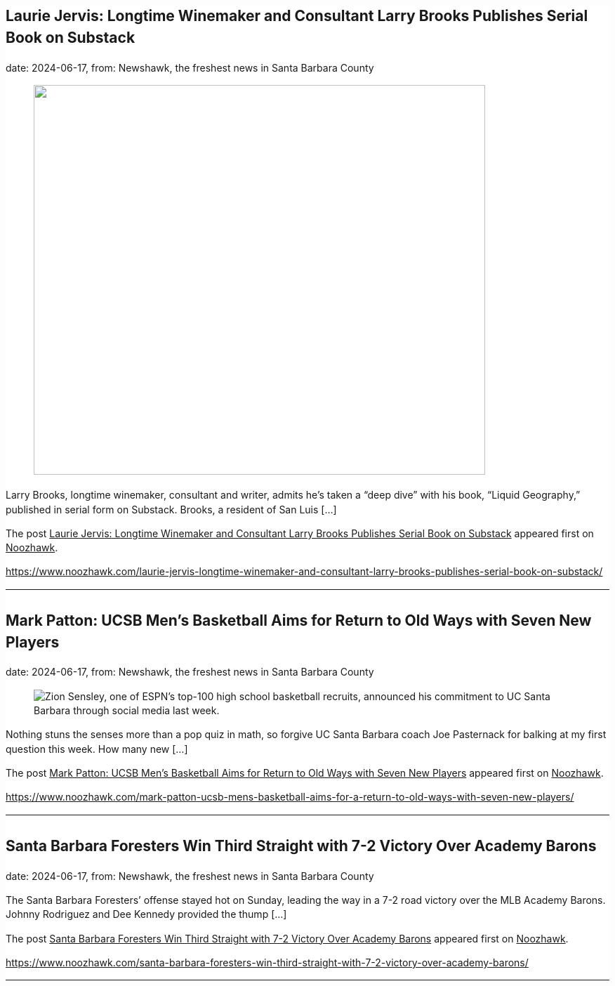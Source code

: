 ## Laurie Jervis: Longtime Winemaker and Consultant Larry Brooks Publishes Serial Book on Substack

date: 2024-06-17, from: Newshawk, the freshest news in Santa Barbara County

<figure><img width="643" height="555" src="https://i0.wp.com/www.noozhawk.com/wp-content/uploads/2024/06/Courtesy-Larry-Brooks-New-Book.jpg?fit=643%2C555&amp;ssl=1" class="attachment-rss-image-size size-rss-image-size wp-post-image" alt="" decoding="async" loading="lazy" srcset="https://i0.wp.com/www.noozhawk.com/wp-content/uploads/2024/06/Courtesy-Larry-Brooks-New-Book.jpg?w=643&amp;ssl=1 643w, https://i0.wp.com/www.noozhawk.com/wp-content/uploads/2024/06/Courtesy-Larry-Brooks-New-Book.jpg?resize=300%2C259&amp;ssl=1 300w, https://i0.wp.com/www.noozhawk.com/wp-content/uploads/2024/06/Courtesy-Larry-Brooks-New-Book.jpg?resize=400%2C345&amp;ssl=1 400w, https://i0.wp.com/www.noozhawk.com/wp-content/uploads/2024/06/Courtesy-Larry-Brooks-New-Book.jpg?fit=643%2C555&amp;ssl=1&amp;w=370 370w" sizes="(max-width: 34.9rem) calc(100vw - 2rem), (max-width: 53rem) calc(8 * (100vw / 12)), (min-width: 53rem) calc(6 * (100vw / 12)), 100vw" /></figure>
<p>Larry Brooks, longtime winemaker, consultant and writer, admits he’s taken a “deep dive” with his book, “Liquid Geography,” published in serial form on Substack. Brooks, a resident of San Luis [&#8230;]</p>
<p>The post <a href="https://www.noozhawk.com/laurie-jervis-longtime-winemaker-and-consultant-larry-brooks-publishes-serial-book-on-substack/">Laurie Jervis: Longtime Winemaker and Consultant Larry Brooks Publishes Serial Book on Substack</a> appeared first on <a href="https://www.noozhawk.com">Noozhawk</a>.</p>
 

<https://www.noozhawk.com/laurie-jervis-longtime-winemaker-and-consultant-larry-brooks-publishes-serial-book-on-substack/>

---

## Mark Patton: UCSB Men’s Basketball Aims for Return to Old Ways with Seven New Players

date: 2024-06-17, from: Newshawk, the freshest news in Santa Barbara County

<figure><img width="1024" height="914" src="https://i0.wp.com/www.noozhawk.com/wp-content/uploads/2024/06/061624-Zion-Sensley.jpg?fit=1024%2C914&amp;ssl=1" class="attachment-rss-image-size size-rss-image-size wp-post-image" alt="Zion Sensley, one of ESPN’s top-100 high school basketball recruits, announced his commitment to UC Santa Barbara through social media last week." decoding="async" loading="lazy" srcset="https://i0.wp.com/www.noozhawk.com/wp-content/uploads/2024/06/061624-Zion-Sensley.jpg?w=2200&amp;ssl=1 2200w, https://i0.wp.com/www.noozhawk.com/wp-content/uploads/2024/06/061624-Zion-Sensley.jpg?resize=300%2C268&amp;ssl=1 300w, https://i0.wp.com/www.noozhawk.com/wp-content/uploads/2024/06/061624-Zion-Sensley.jpg?resize=1024%2C914&amp;ssl=1 1024w, https://i0.wp.com/www.noozhawk.com/wp-content/uploads/2024/06/061624-Zion-Sensley.jpg?resize=768%2C685&amp;ssl=1 768w, https://i0.wp.com/www.noozhawk.com/wp-content/uploads/2024/06/061624-Zion-Sensley.jpg?resize=1536%2C1371&amp;ssl=1 1536w, https://i0.wp.com/www.noozhawk.com/wp-content/uploads/2024/06/061624-Zion-Sensley.jpg?resize=2048%2C1827&amp;ssl=1 2048w, https://i0.wp.com/www.noozhawk.com/wp-content/uploads/2024/06/061624-Zion-Sensley.jpg?resize=1200%2C1071&amp;ssl=1 1200w, https://i0.wp.com/www.noozhawk.com/wp-content/uploads/2024/06/061624-Zion-Sensley.jpg?resize=1568%2C1399&amp;ssl=1 1568w, https://i0.wp.com/www.noozhawk.com/wp-content/uploads/2024/06/061624-Zion-Sensley.jpg?resize=2000%2C1785&amp;ssl=1 2000w, https://i0.wp.com/www.noozhawk.com/wp-content/uploads/2024/06/061624-Zion-Sensley.jpg?resize=400%2C357&amp;ssl=1 400w, https://i0.wp.com/www.noozhawk.com/wp-content/uploads/2024/06/061624-Zion-Sensley.jpg?resize=706%2C630&amp;ssl=1 706w, https://i0.wp.com/www.noozhawk.com/wp-content/uploads/2024/06/061624-Zion-Sensley.jpg?fit=1024%2C914&amp;ssl=1&amp;w=370 370w" sizes="(max-width: 34.9rem) calc(100vw - 2rem), (max-width: 53rem) calc(8 * (100vw / 12)), (min-width: 53rem) calc(6 * (100vw / 12)), 100vw" /></figure>
<p>Nothing stuns the senses more than a pop quiz in math, so forgive UC Santa Barbara coach Joe Pasternack for balking at my first question this week. How many new [&#8230;]</p>
<p>The post <a href="https://www.noozhawk.com/mark-patton-ucsb-mens-basketball-aims-for-a-return-to-old-ways-with-seven-new-players/">Mark Patton: UCSB Men’s Basketball Aims for Return to Old Ways with Seven New Players</a> appeared first on <a href="https://www.noozhawk.com">Noozhawk</a>.</p>
 

<https://www.noozhawk.com/mark-patton-ucsb-mens-basketball-aims-for-a-return-to-old-ways-with-seven-new-players/>

---

## Santa Barbara Foresters Win Third Straight with 7-2 Victory Over Academy Barons

date: 2024-06-17, from: Newshawk, the freshest news in Santa Barbara County

<p>The Santa Barbara Foresters’ offense stayed hot on Sunday, leading the way in a 7-2 road victory over the MLB Academy Barons. Johnny Rodriguez and Dee Kennedy provided the thump [&#8230;]</p>
<p>The post <a href="https://www.noozhawk.com/santa-barbara-foresters-win-third-straight-with-7-2-victory-over-academy-barons/">Santa Barbara Foresters Win Third Straight with 7-2 Victory Over Academy Barons</a> appeared first on <a href="https://www.noozhawk.com">Noozhawk</a>.</p>
 

<https://www.noozhawk.com/santa-barbara-foresters-win-third-straight-with-7-2-victory-over-academy-barons/>

---
